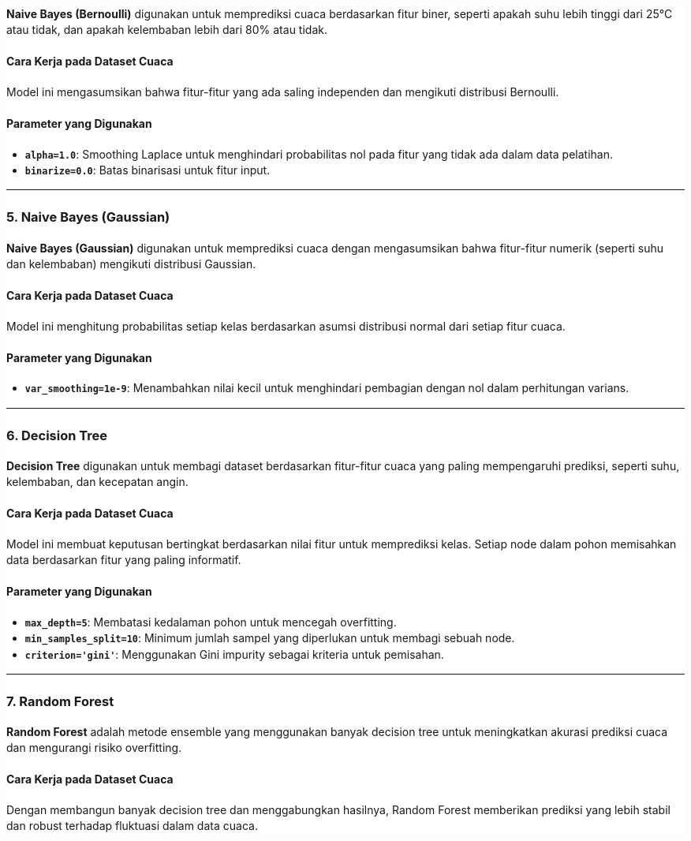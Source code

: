 **Naive Bayes (Bernoulli)** digunakan untuk memprediksi cuaca berdasarkan fitur biner, seperti apakah suhu lebih tinggi dari 25°C atau tidak, dan apakah kelembaban lebih dari 80% atau tidak.

#### Cara Kerja pada Dataset Cuaca
Model ini mengasumsikan bahwa fitur-fitur yang ada saling independen dan mengikuti distribusi Bernoulli.

#### Parameter yang Digunakan
- **`alpha=1.0`**: Smoothing Laplace untuk menghindari probabilitas nol pada fitur yang tidak ada dalam data pelatihan.
- **`binarize=0.0`**: Batas binarisasi untuk fitur input.

---

### 5. **Naive Bayes (Gaussian)**

**Naive Bayes (Gaussian)** digunakan untuk memprediksi cuaca dengan mengasumsikan bahwa fitur-fitur numerik (seperti suhu dan kelembaban) mengikuti distribusi Gaussian.

#### Cara Kerja pada Dataset Cuaca
Model ini menghitung probabilitas setiap kelas berdasarkan asumsi distribusi normal dari setiap fitur cuaca.

#### Parameter yang Digunakan
- **`var_smoothing=1e-9`**: Menambahkan nilai kecil untuk menghindari pembagian dengan nol dalam perhitungan varians.

---

### 6. **Decision Tree**

**Decision Tree** digunakan untuk membagi dataset berdasarkan fitur-fitur cuaca yang paling mempengaruhi prediksi, seperti suhu, kelembaban, dan kecepatan angin.

#### Cara Kerja pada Dataset Cuaca
Model ini membuat keputusan bertingkat berdasarkan nilai fitur untuk memprediksi kelas. Setiap node dalam pohon memisahkan data berdasarkan fitur yang paling informatif.

#### Parameter yang Digunakan
- **`max_depth=5`**: Membatasi kedalaman pohon untuk mencegah overfitting.
- **`min_samples_split=10`**: Minimum jumlah sampel yang diperlukan untuk membagi sebuah node.
- **`criterion='gini'`**: Menggunakan Gini impurity sebagai kriteria untuk pemisahan.

---

### 7. **Random Forest**

**Random Forest** adalah metode ensemble yang menggunakan banyak decision tree untuk meningkatkan akurasi prediksi cuaca dan mengurangi risiko overfitting.

#### Cara Kerja pada Dataset Cuaca
Dengan membangun banyak decision tree dan menggabungkan hasilnya, Random Forest memberikan prediksi yang lebih stabil dan robust terhadap fluktuasi dalam data cuaca.
